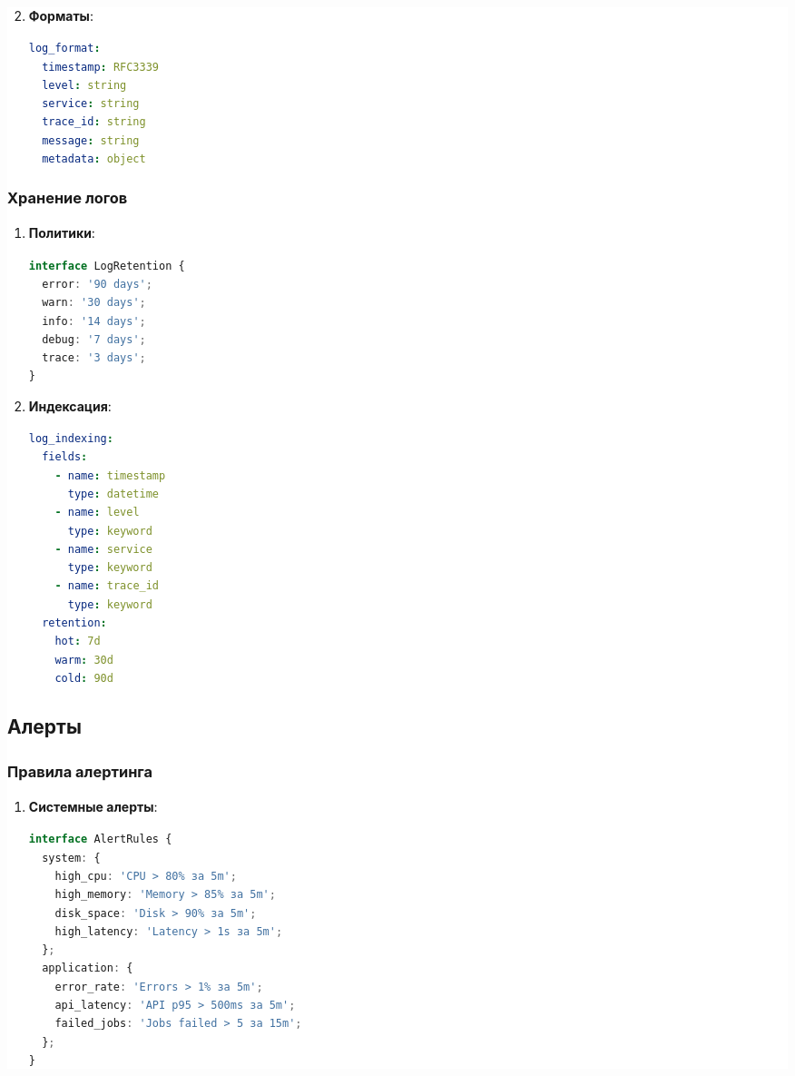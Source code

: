 2. **Форматы**:
   ```yaml
   log_format:
     timestamp: RFC3339
     level: string
     service: string
     trace_id: string
     message: string
     metadata: object
   ```

### Хранение логов

1. **Политики**:
   ```typescript
   interface LogRetention {
     error: '90 days';
     warn: '30 days';
     info: '14 days';
     debug: '7 days';
     trace: '3 days';
   }
   ```

2. **Индексация**:
   ```yaml
   log_indexing:
     fields:
       - name: timestamp
         type: datetime
       - name: level
         type: keyword
       - name: service
         type: keyword
       - name: trace_id
         type: keyword
     retention:
       hot: 7d
       warm: 30d
       cold: 90d
   ```

## Алерты

### Правила алертинга

1. **Системные алерты**:
   ```typescript
   interface AlertRules {
     system: {
       high_cpu: 'CPU > 80% за 5m';
       high_memory: 'Memory > 85% за 5m';
       disk_space: 'Disk > 90% за 5m';
       high_latency: 'Latency > 1s за 5m';
     };
     application: {
       error_rate: 'Errors > 1% за 5m';
       api_latency: 'API p95 > 500ms за 5m';
       failed_jobs: 'Jobs failed > 5 за 15m';
     };
   }
   ```
